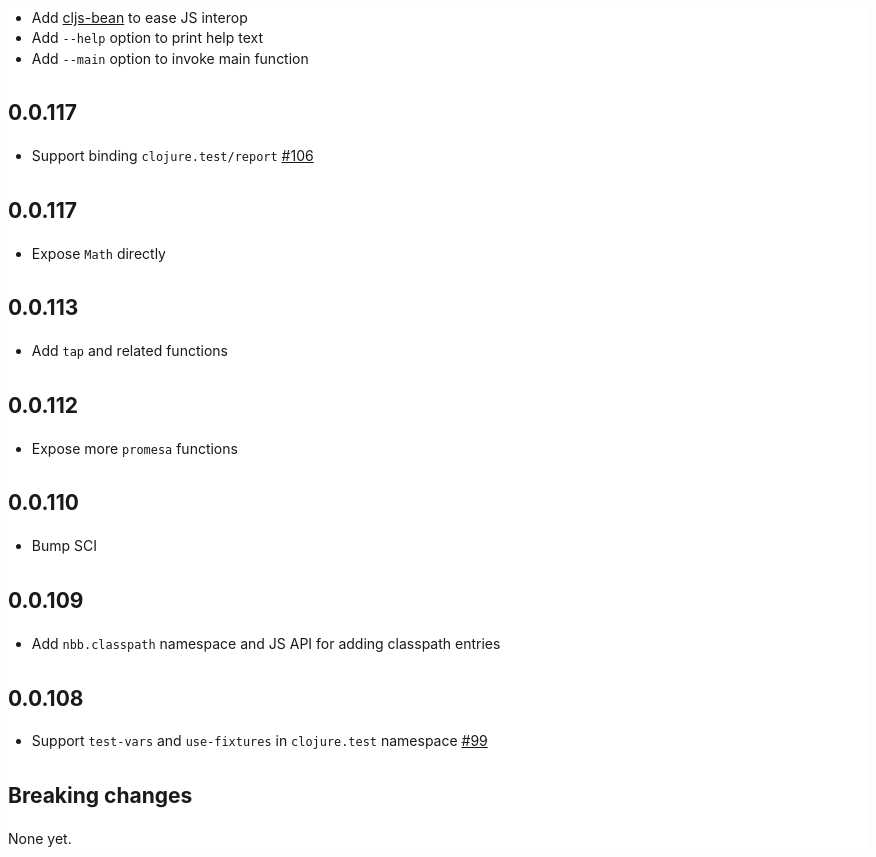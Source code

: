 - Add [cljs-bean](https://github.com/mfikes/cljs-bean) to ease JS interop
- Add `--help` option to print help text
- Add `--main` option to invoke main function

## 0.0.117

- Support binding `clojure.test/report` [#106](https://github.com/babashka/nbb/issues/106)

## 0.0.117

- Expose `Math` directly

## 0.0.113

- Add `tap` and related functions

## 0.0.112

- Expose more `promesa` functions

## 0.0.110

- Bump SCI

## 0.0.109

- Add `nbb.classpath` namespace and JS API for adding classpath entries

## 0.0.108

- Support `test-vars` and `use-fixtures` in `clojure.test` namespace
  [#99](https://github.com/babashka/nbb/issues/99)

## Breaking changes

None yet.
